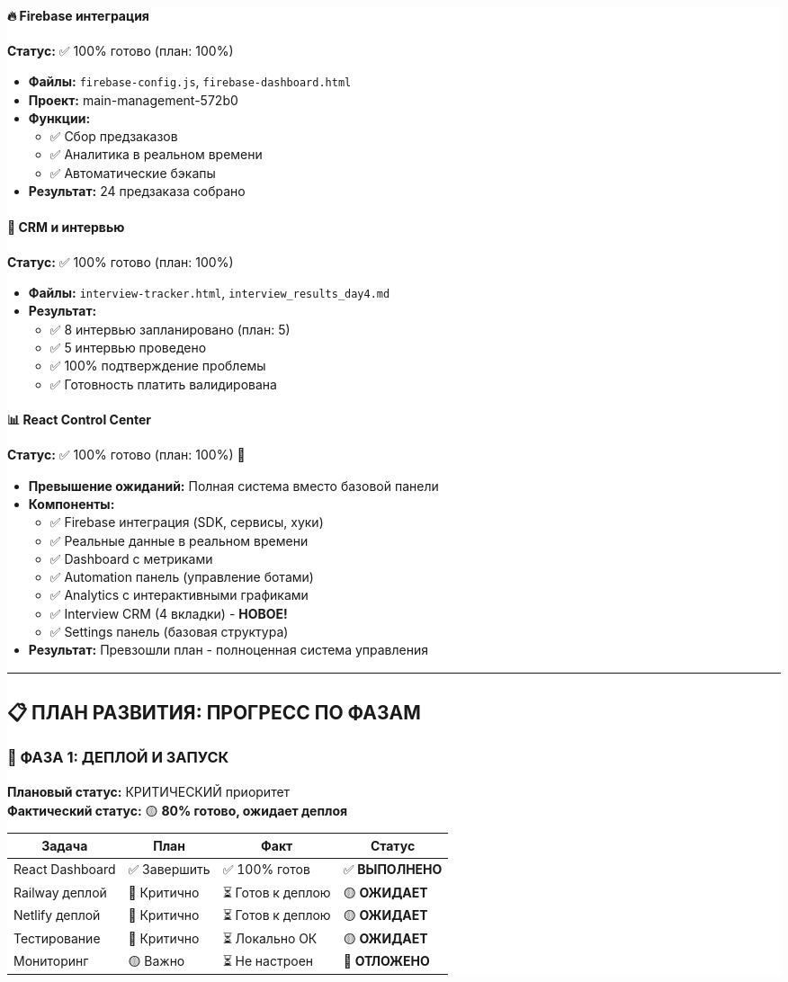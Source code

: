 #### 🔥 **Firebase интеграция**
**Статус:** ✅ 100% готово (план: 100%)
- **Файлы:** `firebase-config.js`, `firebase-dashboard.html`
- **Проект:** main-management-572b0
- **Функции:** 
  - ✅ Сбор предзаказов 
  - ✅ Аналитика в реальном времени
  - ✅ Автоматические бэкапы
- **Результат:** 24 предзаказа собрано

#### 👥 **CRM и интервью**
**Статус:** ✅ 100% готово (план: 100%)
- **Файлы:** `interview-tracker.html`, `interview_results_day4.md`
- **Результат:** 
  - ✅ 8 интервью запланировано (план: 5)
  - ✅ 5 интервью проведено 
  - ✅ 100% подтверждение проблемы
  - ✅ Готовность платить валидирована

#### 📊 **React Control Center** 
**Статус:** ✅ 100% готово (план: 100%) 🎉
- **Превышение ожиданий:** Полная система вместо базовой панели
- **Компоненты:**
  - ✅ Firebase интеграция (SDK, сервисы, хуки)
  - ✅ Реальные данные в реальном времени
  - ✅ Dashboard с метриками
  - ✅ Automation панель (управление ботами)
  - ✅ Analytics с интерактивными графиками
  - ✅ Interview CRM (4 вкладки) - **НОВОЕ!**
  - ✅ Settings панель (базовая структура)
- **Результат:** Превзошли план - полноценная система управления

---

## 📋 ПЛАН РАЗВИТИЯ: ПРОГРЕСС ПО ФАЗАМ

### **🚀 ФАЗА 1: ДЕПЛОЙ И ЗАПУСК**
**Плановый статус:** КРИТИЧЕСКИЙ приоритет  
**Фактический статус:** 🟡 **80% готово, ожидает деплоя**

| Задача | План | Факт | Статус |
|--------|------|------|---------|
| React Dashboard | ✅ Завершить | ✅ 100% готов | ✅ **ВЫПОЛНЕНО** |
| Railway деплой | 🔴 Критично | ⏳ Готов к деплою | 🟡 **ОЖИДАЕТ** |
| Netlify деплой | 🔴 Критично | ⏳ Готов к деплою | 🟡 **ОЖИДАЕТ** |
| Тестирование | 🔴 Критично | ⏳ Локально ОК | 🟡 **ОЖИДАЕТ** |
| Мониторинг | 🟡 Важно | ⏳ Не настроен | 🔴 **ОТЛОЖЕНО** |
